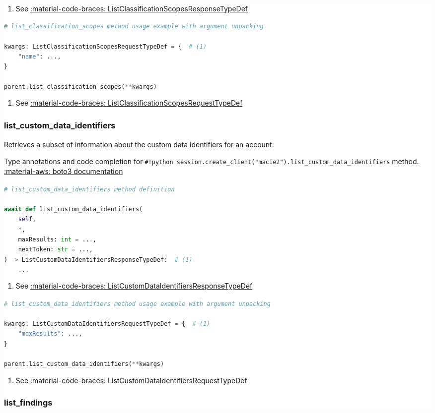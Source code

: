 1. See [:material-code-braces: ListClassificationScopesResponseTypeDef](./type_defs.md#listclassificationscopesresponsetypedef)


```python
# list_classification_scopes method usage example with argument unpacking

kwargs: ListClassificationScopesRequestTypeDef = {  # (1)
    "name": ...,
}

parent.list_classification_scopes(**kwargs)
```

1. See [:material-code-braces: ListClassificationScopesRequestTypeDef](./type_defs.md#listclassificationscopesrequesttypedef)

### list\_custom\_data\_identifiers

Retrieves a subset of information about the custom data identifiers for an
account.

Type annotations and code completion for `#!python session.create_client("macie2").list_custom_data_identifiers` method.
[:material-aws: boto3 documentation](https://boto3.amazonaws.com/v1/documentation/api/latest/reference/services/macie2/client/list_custom_data_identifiers.html)

```python
# list_custom_data_identifiers method definition

await def list_custom_data_identifiers(
    self,
    *,
    maxResults: int = ...,
    nextToken: str = ...,
) -> ListCustomDataIdentifiersResponseTypeDef:  # (1)
    ...
```

1. See [:material-code-braces: ListCustomDataIdentifiersResponseTypeDef](./type_defs.md#listcustomdataidentifiersresponsetypedef)


```python
# list_custom_data_identifiers method usage example with argument unpacking

kwargs: ListCustomDataIdentifiersRequestTypeDef = {  # (1)
    "maxResults": ...,
}

parent.list_custom_data_identifiers(**kwargs)
```

1. See [:material-code-braces: ListCustomDataIdentifiersRequestTypeDef](./type_defs.md#listcustomdataidentifiersrequesttypedef)

### list\_findings
